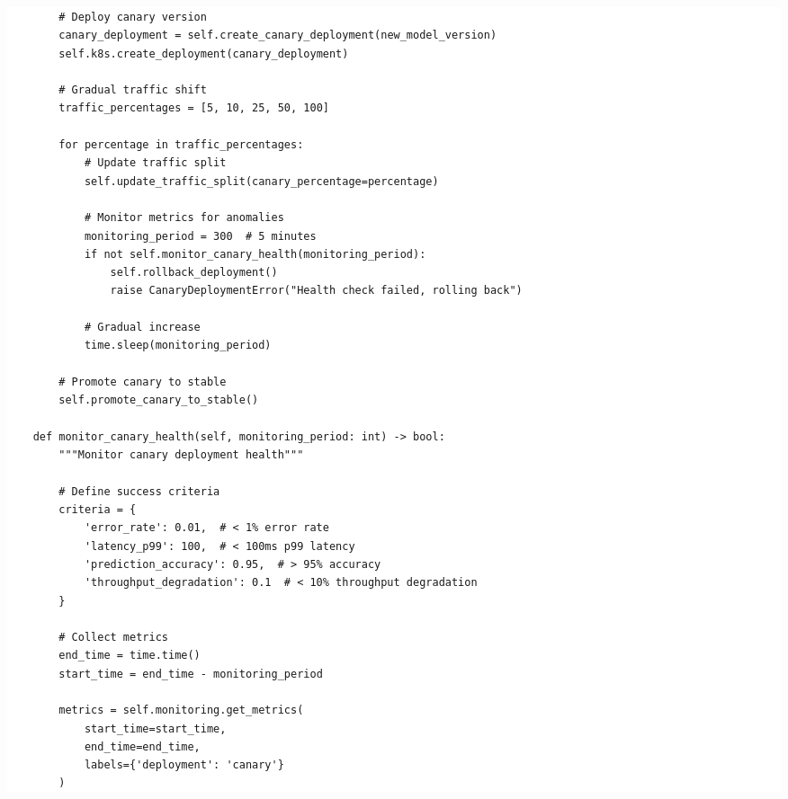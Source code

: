             # Deploy canary version
            canary_deployment = self.create_canary_deployment(new_model_version)
            self.k8s.create_deployment(canary_deployment)
            
            # Gradual traffic shift
            traffic_percentages = [5, 10, 25, 50, 100]
            
            for percentage in traffic_percentages:
                # Update traffic split
                self.update_traffic_split(canary_percentage=percentage)
                
                # Monitor metrics for anomalies
                monitoring_period = 300  # 5 minutes
                if not self.monitor_canary_health(monitoring_period):
                    self.rollback_deployment()
                    raise CanaryDeploymentError("Health check failed, rolling back")
                
                # Gradual increase
                time.sleep(monitoring_period)
            
            # Promote canary to stable
            self.promote_canary_to_stable()
            
        def monitor_canary_health(self, monitoring_period: int) -> bool:
            """Monitor canary deployment health"""
            
            # Define success criteria
            criteria = {
                'error_rate': 0.01,  # < 1% error rate
                'latency_p99': 100,  # < 100ms p99 latency
                'prediction_accuracy': 0.95,  # > 95% accuracy
                'throughput_degradation': 0.1  # < 10% throughput degradation
            }
            
            # Collect metrics
            end_time = time.time()
            start_time = end_time - monitoring_period
            
            metrics = self.monitoring.get_metrics(
                start_time=start_time,
                end_time=end_time,
                labels={'deployment': 'canary'}
            )
            